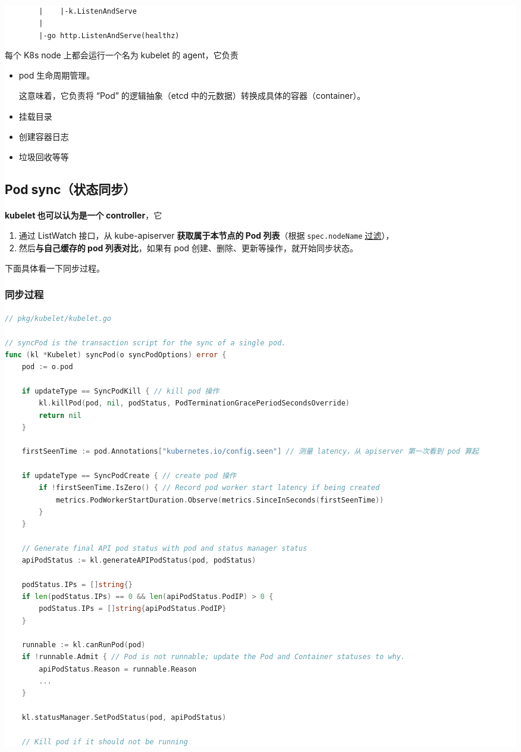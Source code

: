 ```
        |    |-k.ListenAndServe
        |
        |-go http.ListenAndServe(healthz)
```

每个 K8s node 上都会运行一个名为 kubelet 的 agent，它负责

- pod 生命周期管理。

  这意味着，它负责将 “Pod” 的逻辑抽象（etcd 中的元数据）转换成具体的容器（container）。

- 挂载目录

- 创建容器日志

- 垃圾回收等等

## Pod sync（状态同步）

**kubelet 也可以认为是一个 controller**，它

1. 通过 ListWatch 接口，从 kube-apiserver **获取属于本节点的 Pod 列表**（根据 `spec.nodeName` [过滤](https://github.com/kubernetes/kubernetes/blob/v1.21.0/pkg/kubelet/config/apiserver.go#L32)），
2. 然后**与自己缓存的 pod 列表对比**，如果有 pod 创建、删除、更新等操作，就开始同步状态。

下面具体看一下同步过程。

### 同步过程

```go
// pkg/kubelet/kubelet.go

// syncPod is the transaction script for the sync of a single pod.
func (kl *Kubelet) syncPod(o syncPodOptions) error {
    pod := o.pod

    if updateType == SyncPodKill { // kill pod 操作
        kl.killPod(pod, nil, podStatus, PodTerminationGracePeriodSecondsOverride)
        return nil
    }

    firstSeenTime := pod.Annotations["kubernetes.io/config.seen"] // 测量 latency，从 apiserver 第一次看到 pod 算起

    if updateType == SyncPodCreate { // create pod 操作
        if !firstSeenTime.IsZero() { // Record pod worker start latency if being created
            metrics.PodWorkerStartDuration.Observe(metrics.SinceInSeconds(firstSeenTime))
        }
    }

    // Generate final API pod status with pod and status manager status
    apiPodStatus := kl.generateAPIPodStatus(pod, podStatus)

    podStatus.IPs = []string{}
    if len(podStatus.IPs) == 0 && len(apiPodStatus.PodIP) > 0 {
        podStatus.IPs = []string{apiPodStatus.PodIP}
    }

    runnable := kl.canRunPod(pod)
    if !runnable.Admit { // Pod is not runnable; update the Pod and Container statuses to why.
        apiPodStatus.Reason = runnable.Reason
        ...
    }

    kl.statusManager.SetPodStatus(pod, apiPodStatus)

    // Kill pod if it should not be running
```